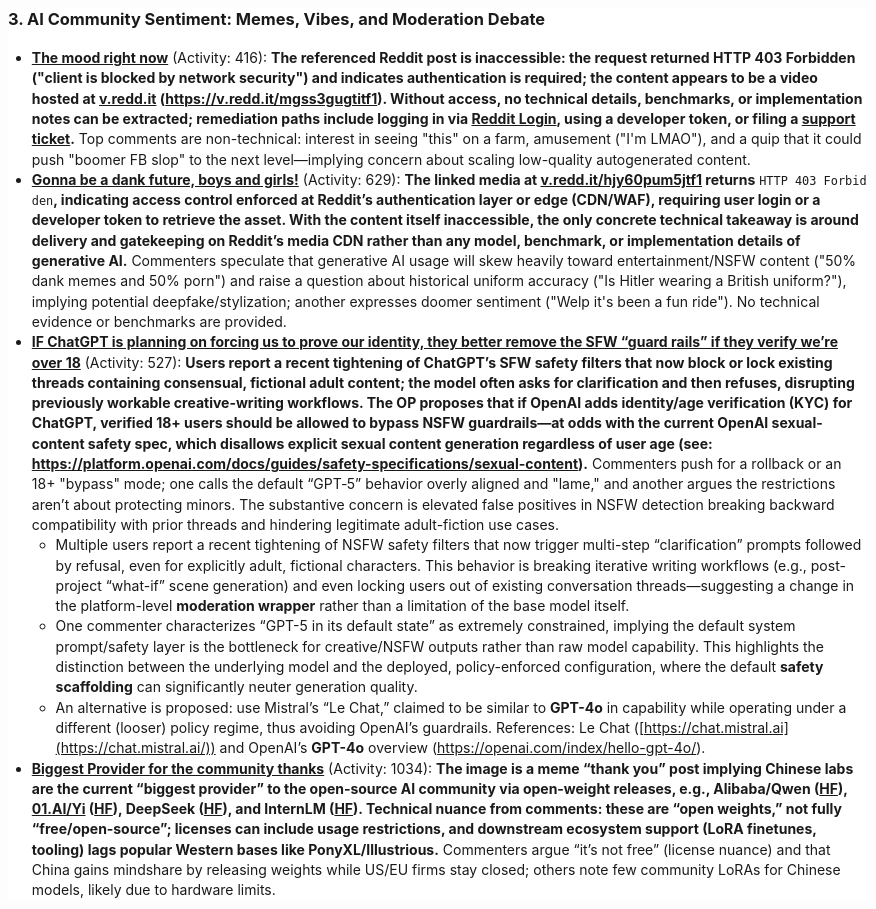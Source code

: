 ### 3. AI Community Sentiment: Memes, Vibes, and Moderation Debate

- [**The mood right now**](https://www.reddit.com/r/OpenAI/comments/1nzoedg/the_mood_right_now/) (Activity: 416): **The referenced Reddit post is inaccessible: the request returned HTTP 403 Forbidden ("client is blocked by network security") and indicates authentication is required; the content appears to be a video hosted at [v.redd.it](http://v.redd.it/) (https://v.redd.it/mgss3gugtitf1). Without access, no technical details, benchmarks, or implementation notes can be extracted; remediation paths include logging in via [Reddit Login](https://www.reddit.com/login), using a developer token, or filing a [support ticket](https://www.reddithelp.com/hc/en-us/requests/new).** Top comments are non-technical: interest in seeing "this" on a farm, amusement ("I'm LMAO"), and a quip that it could push "boomer FB slop" to the next level—implying concern about scaling low-quality autogenerated content.
- [**Gonna be a dank future, boys and girls!**](https://www.reddit.com/r/ChatGPT/comments/1nzq99x/gonna_be_a_dank_future_boys_and_girls/) (Activity: 629): **The linked media at [v.redd.it/hjy60pum5jtf1](https://v.redd.it/hjy60pum5jtf1) returns** `HTTP 403 Forbidden`**, indicating access control enforced at Reddit’s authentication layer or edge (CDN/WAF), requiring user login or a developer token to retrieve the asset. With the content itself inaccessible, the only concrete technical takeaway is around delivery and gatekeeping on Reddit’s media CDN rather than any model, benchmark, or implementation details of generative AI.** Commenters speculate that generative AI usage will skew heavily toward entertainment/NSFW content ("50% dank memes and 50% porn") and raise a question about historical uniform accuracy ("Is Hitler wearing a British uniform?"), implying potential deepfake/stylization; another expresses doomer sentiment ("Welp it's been a fun ride"). No technical evidence or benchmarks are provided.
- [**IF ChatGPT is planning on forcing us to prove our identity, they better remove the SFW “guard rails” if they verify we’re over 18**](https://www.reddit.com/r/ChatGPT/comments/1nzo55e/if_chatgpt_is_planning_on_forcing_us_to_prove_our/) (Activity: 527): **Users report a recent tightening of ChatGPT’s SFW safety filters that now block or lock existing threads containing consensual, fictional adult content; the model often asks for clarification and then refuses, disrupting previously workable creative-writing workflows. The OP proposes that if OpenAI adds identity/age verification (KYC) for ChatGPT, verified 18+ users should be allowed to bypass NSFW guardrails—at odds with the current OpenAI sexual-content safety spec, which disallows explicit sexual content generation regardless of user age (see: https://platform.openai.com/docs/guides/safety-specifications/sexual-content).** Commenters push for a rollback or an 18+ "bypass" mode; one calls the default “GPT‑5” behavior overly aligned and "lame," and another argues the restrictions aren’t about protecting minors. The substantive concern is elevated false positives in NSFW detection breaking backward compatibility with prior threads and hindering legitimate adult-fiction use cases.
    - Multiple users report a recent tightening of NSFW safety filters that now trigger multi-step “clarification” prompts followed by refusal, even for explicitly adult, fictional characters. This behavior is breaking iterative writing workflows (e.g., post-project “what-if” scene generation) and even locking users out of existing conversation threads—suggesting a change in the platform-level **moderation wrapper** rather than a limitation of the base model itself.
    - One commenter characterizes “GPT-5 in its default state” as extremely constrained, implying the default system prompt/safety layer is the bottleneck for creative/NSFW outputs rather than raw model capability. This highlights the distinction between the underlying model and the deployed, policy-enforced configuration, where the default **safety scaffolding** can significantly neuter generation quality.
    - An alternative is proposed: use Mistral’s “Le Chat,” claimed to be similar to **GPT-4o** in capability while operating under a different (looser) policy regime, thus avoiding OpenAI’s guardrails. References: Le Chat ([https://chat.mistral.ai](https://chat.mistral.ai/)) and OpenAI’s **GPT-4o** overview (https://openai.com/index/hello-gpt-4o/).
- [**Biggest Provider for the community thanks**](https://www.reddit.com/r/StableDiffusion/comments/1nz70ba/biggest_provider_for_the_community_thanks/) (Activity: 1034): **The image is a meme “thank you” post implying Chinese labs are the current “biggest provider” to the open‑source AI community via open‑weight releases, e.g., Alibaba/Qwen ([HF](https://huggingface.co/Qwen)), [01.AI/Yi](http://01.ai/Yi) ([HF](https://huggingface.co/01-ai)), DeepSeek ([HF](https://huggingface.co/deepseek-ai)), and InternLM ([HF](https://huggingface.co/internlm)). Technical nuance from comments: these are “open weights,” not fully “free/open‑source”; licenses can include usage restrictions, and downstream ecosystem support (LoRA finetunes, tooling) lags popular Western bases like PonyXL/Illustrious.** Commenters argue “it’s not free” (license nuance) and that China gains mindshare by releasing weights while US/EU firms stay closed; others note few community LoRAs for Chinese models, likely due to hardware limits.